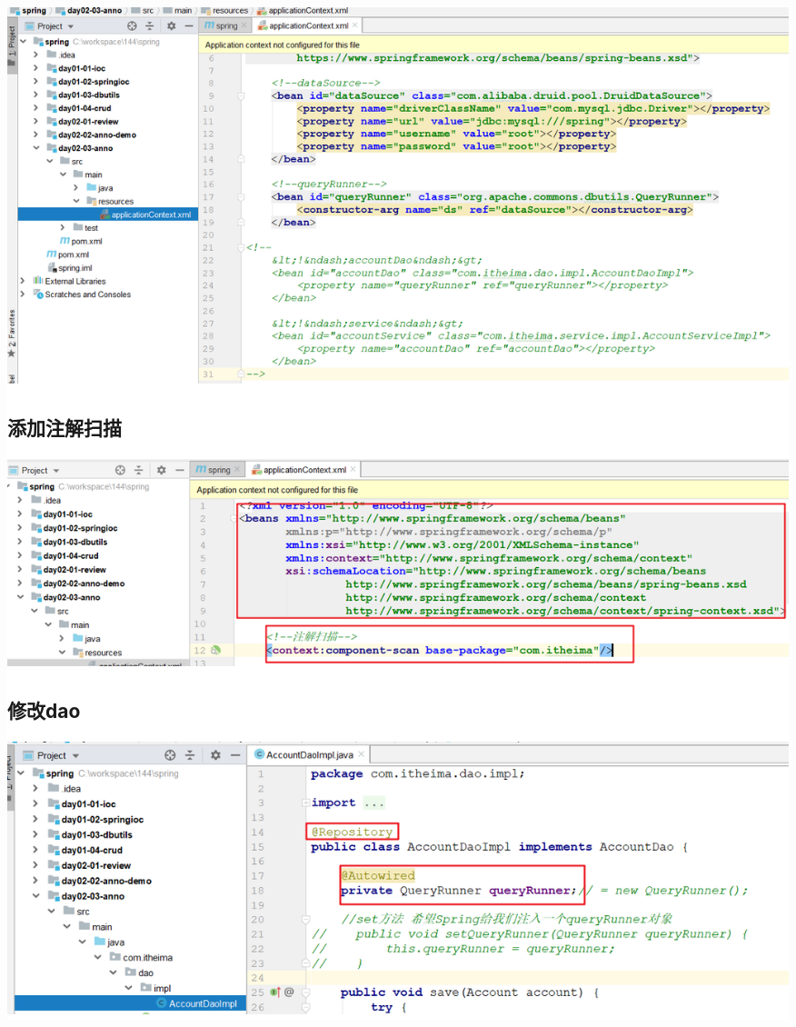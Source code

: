 ![image-20210103103553122](assets/image-20210103103553122.png) 

## 添加注解扫描

![image-20210103103723824](assets/image-20210103103723824.png) 

## 修改dao

![image-20210103103915691](assets/image-20210103103915691.png) 
